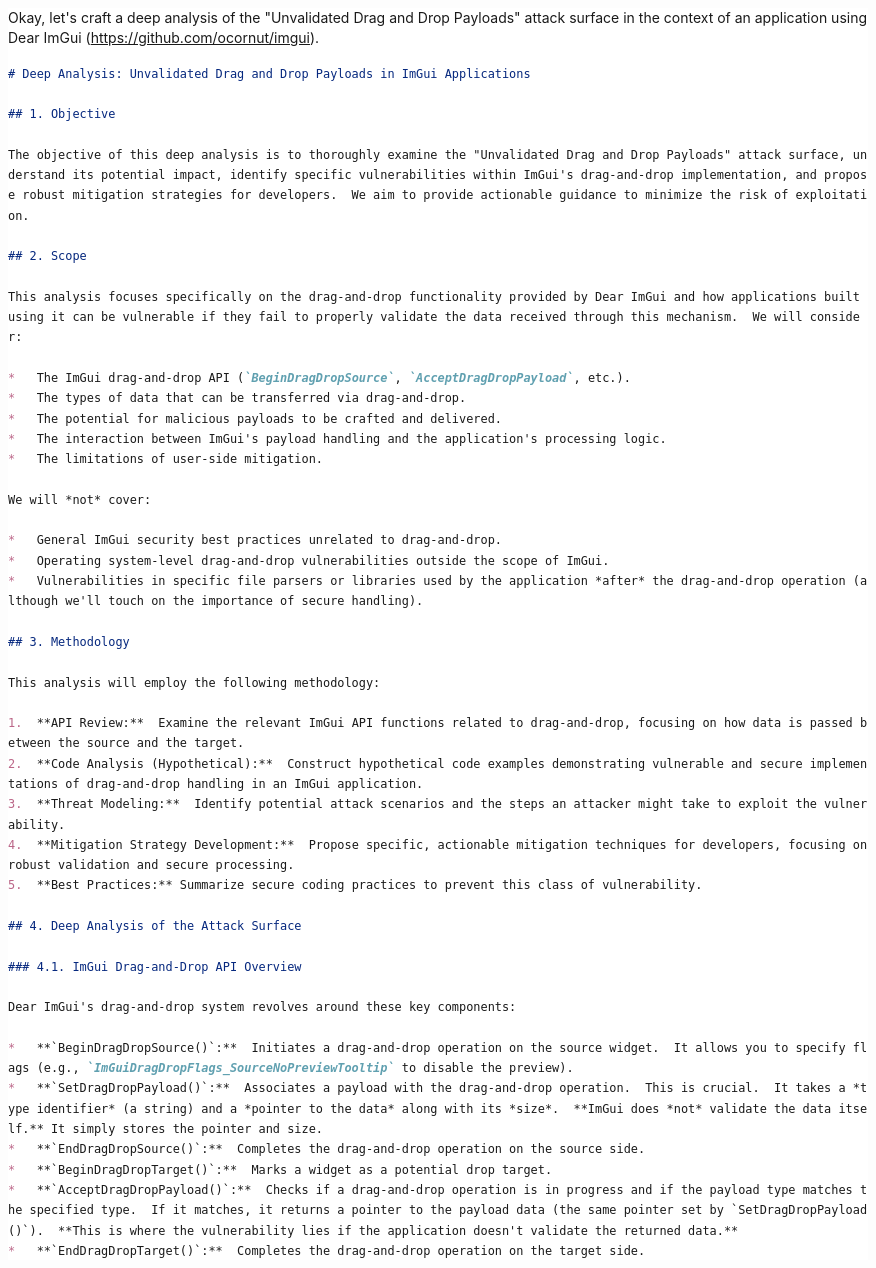 Okay, let's craft a deep analysis of the "Unvalidated Drag and Drop Payloads" attack surface in the context of an application using Dear ImGui (https://github.com/ocornut/imgui).

```markdown
# Deep Analysis: Unvalidated Drag and Drop Payloads in ImGui Applications

## 1. Objective

The objective of this deep analysis is to thoroughly examine the "Unvalidated Drag and Drop Payloads" attack surface, understand its potential impact, identify specific vulnerabilities within ImGui's drag-and-drop implementation, and propose robust mitigation strategies for developers.  We aim to provide actionable guidance to minimize the risk of exploitation.

## 2. Scope

This analysis focuses specifically on the drag-and-drop functionality provided by Dear ImGui and how applications built using it can be vulnerable if they fail to properly validate the data received through this mechanism.  We will consider:

*   The ImGui drag-and-drop API (`BeginDragDropSource`, `AcceptDragDropPayload`, etc.).
*   The types of data that can be transferred via drag-and-drop.
*   The potential for malicious payloads to be crafted and delivered.
*   The interaction between ImGui's payload handling and the application's processing logic.
*   The limitations of user-side mitigation.

We will *not* cover:

*   General ImGui security best practices unrelated to drag-and-drop.
*   Operating system-level drag-and-drop vulnerabilities outside the scope of ImGui.
*   Vulnerabilities in specific file parsers or libraries used by the application *after* the drag-and-drop operation (although we'll touch on the importance of secure handling).

## 3. Methodology

This analysis will employ the following methodology:

1.  **API Review:**  Examine the relevant ImGui API functions related to drag-and-drop, focusing on how data is passed between the source and the target.
2.  **Code Analysis (Hypothetical):**  Construct hypothetical code examples demonstrating vulnerable and secure implementations of drag-and-drop handling in an ImGui application.
3.  **Threat Modeling:**  Identify potential attack scenarios and the steps an attacker might take to exploit the vulnerability.
4.  **Mitigation Strategy Development:**  Propose specific, actionable mitigation techniques for developers, focusing on robust validation and secure processing.
5.  **Best Practices:** Summarize secure coding practices to prevent this class of vulnerability.

## 4. Deep Analysis of the Attack Surface

### 4.1. ImGui Drag-and-Drop API Overview

Dear ImGui's drag-and-drop system revolves around these key components:

*   **`BeginDragDropSource()`:**  Initiates a drag-and-drop operation on the source widget.  It allows you to specify flags (e.g., `ImGuiDragDropFlags_SourceNoPreviewTooltip` to disable the preview).
*   **`SetDragDropPayload()`:**  Associates a payload with the drag-and-drop operation.  This is crucial.  It takes a *type identifier* (a string) and a *pointer to the data* along with its *size*.  **ImGui does *not* validate the data itself.** It simply stores the pointer and size.
*   **`EndDragDropSource()`:**  Completes the drag-and-drop operation on the source side.
*   **`BeginDragDropTarget()`:**  Marks a widget as a potential drop target.
*   **`AcceptDragDropPayload()`:**  Checks if a drag-and-drop operation is in progress and if the payload type matches the specified type.  If it matches, it returns a pointer to the payload data (the same pointer set by `SetDragDropPayload()`).  **This is where the vulnerability lies if the application doesn't validate the returned data.**
*   **`EndDragDropTarget()`:**  Completes the drag-and-drop operation on the target side.
```